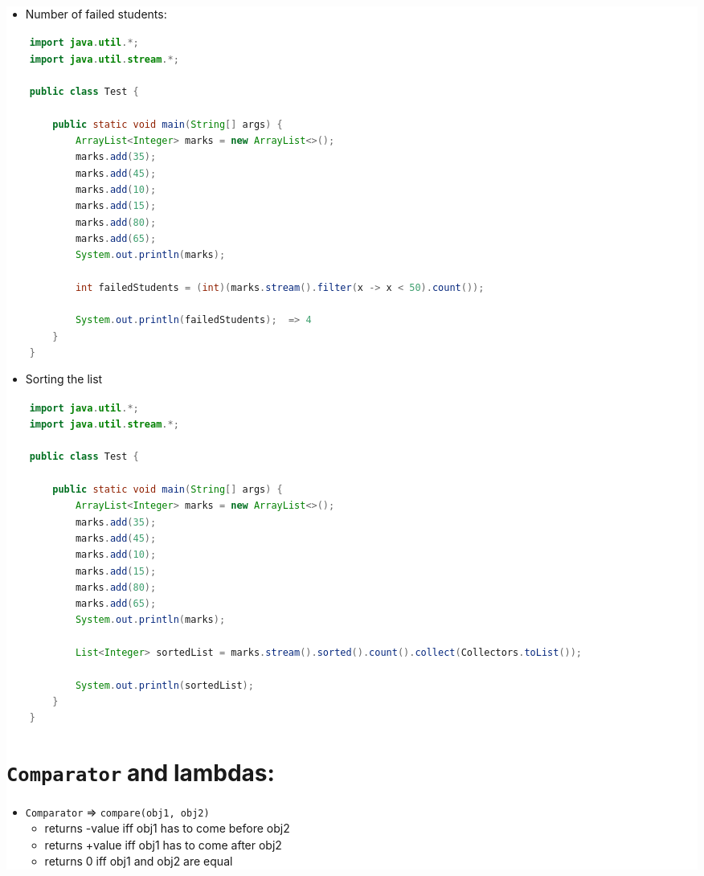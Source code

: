 - Number of failed students:

``` java
    import java.util.*;
    import java.util.stream.*;

    public class Test {

        public static void main(String[] args) {
            ArrayList<Integer> marks = new ArrayList<>();
            marks.add(35);
            marks.add(45);
            marks.add(10);
            marks.add(15);
            marks.add(80);
            marks.add(65);
            System.out.println(marks); 
            
            int failedStudents = (int)(marks.stream().filter(x -> x < 50).count());

            System.out.println(failedStudents);  => 4
        } 
    }
```
- Sorting the list

``` java
    import java.util.*;
    import java.util.stream.*;

    public class Test {

        public static void main(String[] args) {
            ArrayList<Integer> marks = new ArrayList<>();
            marks.add(35);
            marks.add(45);
            marks.add(10);
            marks.add(15);
            marks.add(80);
            marks.add(65);
            System.out.println(marks); 
            
            List<Integer> sortedList = marks.stream().sorted().count().collect(Collectors.toList());

            System.out.println(sortedList);  
        } 
    }
```
# `Comparator` and lambdas:
-   `Comparator` => `compare(obj1, obj2)`
    - returns -value iff obj1 has to come before obj2
    - returns +value iff obj1 has to come after obj2
    - returns 0 iff obj1 and obj2 are equal
